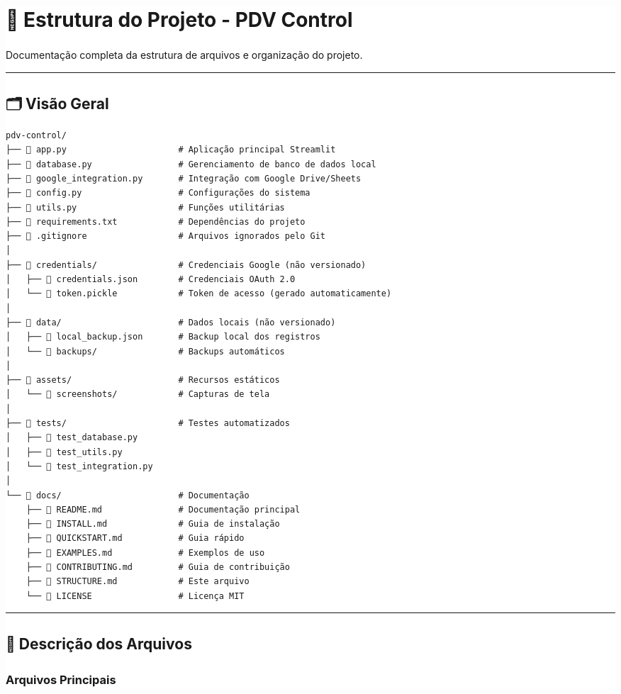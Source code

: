 # 📁 Estrutura do Projeto - PDV Control

Documentação completa da estrutura de arquivos e organização do projeto.

---

## 🗂️ Visão Geral

```
pdv-control/
├── 📄 app.py                      # Aplicação principal Streamlit
├── 📄 database.py                 # Gerenciamento de banco de dados local
├── 📄 google_integration.py       # Integração com Google Drive/Sheets
├── 📄 config.py                   # Configurações do sistema
├── 📄 utils.py                    # Funções utilitárias
├── 📄 requirements.txt            # Dependências do projeto
├── 📄 .gitignore                  # Arquivos ignorados pelo Git
│
├── 📁 credentials/                # Credenciais Google (não versionado)
│   ├── 📄 credentials.json        # Credenciais OAuth 2.0
│   └── 📄 token.pickle            # Token de acesso (gerado automaticamente)
│
├── 📁 data/                       # Dados locais (não versionado)
│   ├── 📄 local_backup.json       # Backup local dos registros
│   └── 📁 backups/                # Backups automáticos
│
├── 📁 assets/                     # Recursos estáticos
│   └── 📁 screenshots/            # Capturas de tela
│
├── 📁 tests/                      # Testes automatizados
│   ├── 📄 test_database.py
│   ├── 📄 test_utils.py
│   └── 📄 test_integration.py
│
└── 📁 docs/                       # Documentação
    ├── 📄 README.md               # Documentação principal
    ├── 📄 INSTALL.md              # Guia de instalação
    ├── 📄 QUICKSTART.md           # Guia rápido
    ├── 📄 EXAMPLES.md             # Exemplos de uso
    ├── 📄 CONTRIBUTING.md         # Guia de contribuição
    ├── 📄 STRUCTURE.md            # Este arquivo
    └── 📄 LICENSE                 # Licença MIT
```

---

## 📄 Descrição dos Arquivos

### Arquivos Principais
